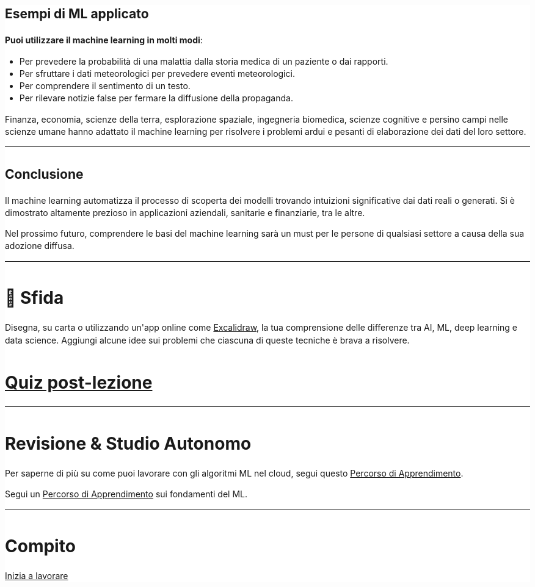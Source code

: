 ## Esempi di ML applicato

**Puoi utilizzare il machine learning in molti modi**:

- Per prevedere la probabilità di una malattia dalla storia medica di un paziente o dai rapporti.
- Per sfruttare i dati meteorologici per prevedere eventi meteorologici.
- Per comprendere il sentimento di un testo.
- Per rilevare notizie false per fermare la diffusione della propaganda.

Finanza, economia, scienze della terra, esplorazione spaziale, ingegneria biomedica, scienze cognitive e persino campi nelle scienze umane hanno adattato il machine learning per risolvere i problemi ardui e pesanti di elaborazione dei dati del loro settore.

---
## Conclusione

Il machine learning automatizza il processo di scoperta dei modelli trovando intuizioni significative dai dati reali o generati. Si è dimostrato altamente prezioso in applicazioni aziendali, sanitarie e finanziarie, tra le altre.

Nel prossimo futuro, comprendere le basi del machine learning sarà un must per le persone di qualsiasi settore a causa della sua adozione diffusa.

---
# 🚀 Sfida

Disegna, su carta o utilizzando un'app online come [Excalidraw](https://excalidraw.com/), la tua comprensione delle differenze tra AI, ML, deep learning e data science. Aggiungi alcune idee sui problemi che ciascuna di queste tecniche è brava a risolvere.

# [Quiz post-lezione](https://gray-sand-07a10f403.1.azurestaticapps.net/quiz/2/)

---
# Revisione & Studio Autonomo

Per saperne di più su come puoi lavorare con gli algoritmi ML nel cloud, segui questo [Percorso di Apprendimento](https://docs.microsoft.com/learn/paths/create-no-code-predictive-models-azure-machine-learning/?WT.mc_id=academic-77952-leestott).

Segui un [Percorso di Apprendimento](https://docs.microsoft.com/learn/modules/introduction-to-machine-learning/?WT.mc_id=academic-77952-leestott) sui fondamenti del ML.

---
# Compito

[Inizia a lavorare](assignment.md)
